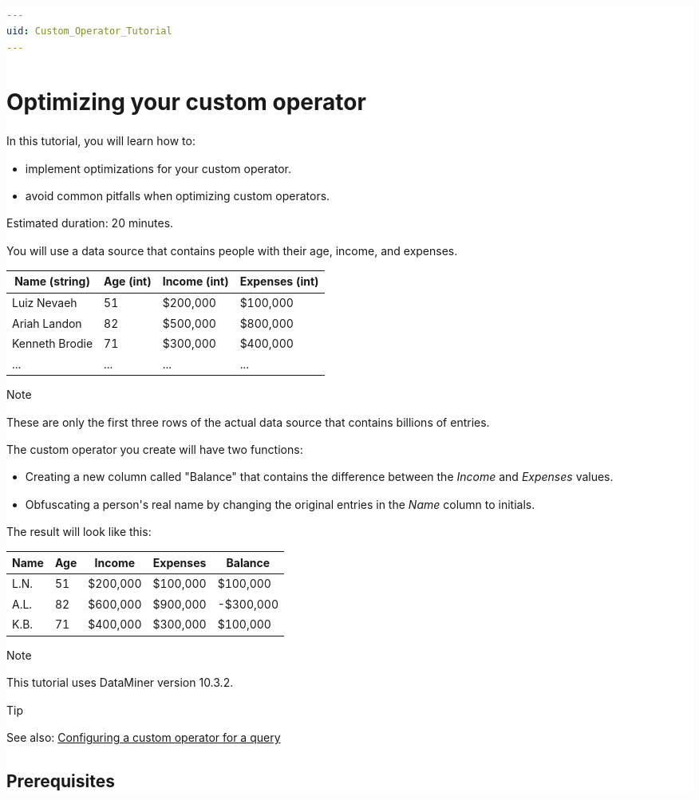 ```yaml
---
uid: Custom_Operator_Tutorial
---
```


# Optimizing your custom operator

In this tutorial, you will learn how to:

- implement optimizations for your custom operator.

- avoid common pitfalls when optimizing custom operators.

Estimated duration: 20 minutes.

You will use a data source that contains people with their age, income, and expenses.

| Name (string) | Age (int) | Income (int) | Expenses (int) |
|--|--|--|--|
| Luiz Nevaeh | 51 | $200,000 | $100,000 |
| Ariah Landon | 82 | $500,000 | $800,000 |
| Kenneth Brodie | 71 | $300,000 | $400,000 |
| ... | ... | ... | ... |

> [!NOTE]
> These are only the first three rows of the actual data source that contains billions of entries.

The custom operator you create will have two functions:

- Creating a new column called "Balance" that contains the difference between the *Income* and *Expenses* values.

- Obfuscating a person's real name by changing the original entries in the *Name* column to initials.

The result will look like this:

| Name | Age | Income   | Expenses | Balance   |
| ---- | --- | -------- | -------- | --------- |
| L.N. | 51  | $200,000 | $100,000 | $100,000  |
| A.L. | 82  | $600,000 | $900,000 | -$300,000 |
| K.B. | 71  | $400,000 | $300,000 | $100,000  |

> [!NOTE]
> This tutorial uses DataMiner version 10.3.2.

> [!TIP]
> See also: [Configuring a custom operator for a query](xref:GQI_Custom_Operator)

## Prerequisites
